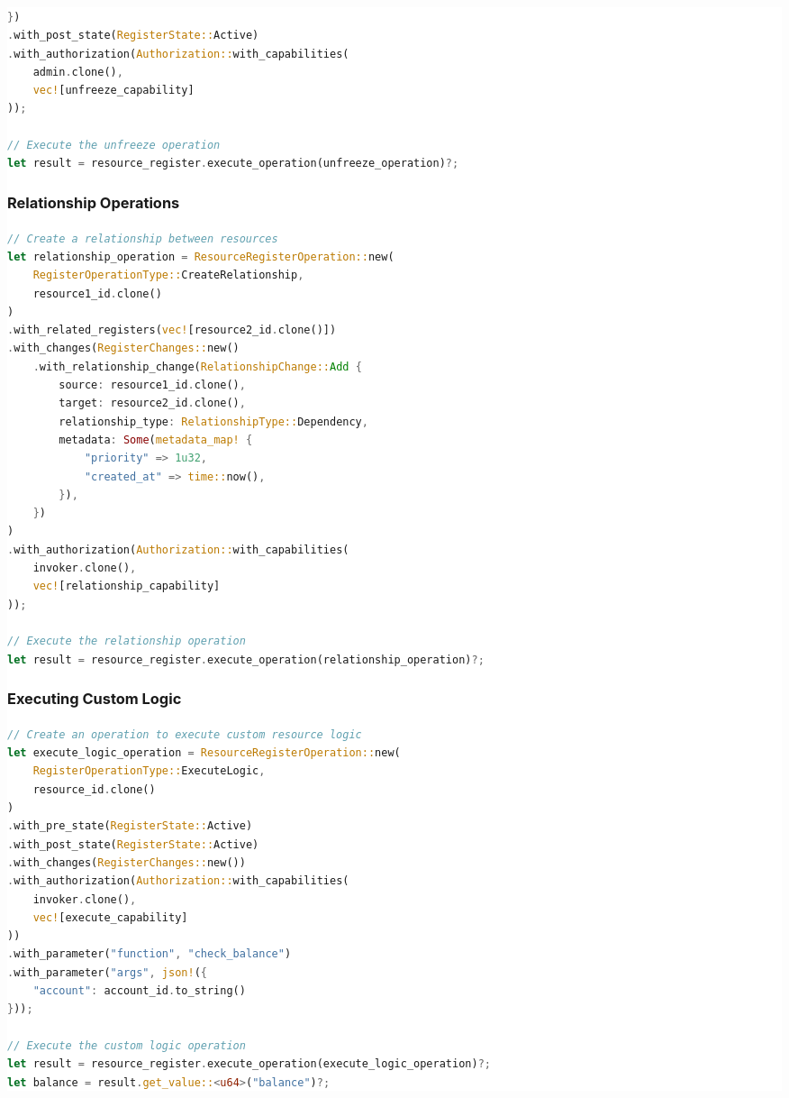 ```rust
})
.with_post_state(RegisterState::Active)
.with_authorization(Authorization::with_capabilities(
    admin.clone(),
    vec![unfreeze_capability]
));

// Execute the unfreeze operation
let result = resource_register.execute_operation(unfreeze_operation)?;
```

### Relationship Operations

```rust
// Create a relationship between resources
let relationship_operation = ResourceRegisterOperation::new(
    RegisterOperationType::CreateRelationship,
    resource1_id.clone()
)
.with_related_registers(vec![resource2_id.clone()])
.with_changes(RegisterChanges::new()
    .with_relationship_change(RelationshipChange::Add {
        source: resource1_id.clone(),
        target: resource2_id.clone(),
        relationship_type: RelationshipType::Dependency,
        metadata: Some(metadata_map! {
            "priority" => 1u32,
            "created_at" => time::now(),
        }),
    })
)
.with_authorization(Authorization::with_capabilities(
    invoker.clone(),
    vec![relationship_capability]
));

// Execute the relationship operation
let result = resource_register.execute_operation(relationship_operation)?;
```

### Executing Custom Logic

```rust
// Create an operation to execute custom resource logic
let execute_logic_operation = ResourceRegisterOperation::new(
    RegisterOperationType::ExecuteLogic,
    resource_id.clone()
)
.with_pre_state(RegisterState::Active)
.with_post_state(RegisterState::Active)
.with_changes(RegisterChanges::new())
.with_authorization(Authorization::with_capabilities(
    invoker.clone(),
    vec![execute_capability]
))
.with_parameter("function", "check_balance")
.with_parameter("args", json!({
    "account": account_id.to_string()
}));

// Execute the custom logic operation
let result = resource_register.execute_operation(execute_logic_operation)?;
let balance = result.get_value::<u64>("balance")?;
```
